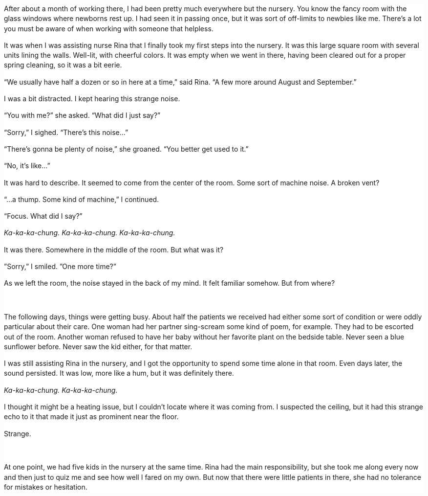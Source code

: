 After about a month of working there, I had been pretty much everywhere but the nursery. You know the fancy room with the glass windows where newborns rest up. I had seen it in passing once, but it was sort of off-limits to newbies like me. There’s a lot you must be aware of when working with someone that helpless.

It was when I was assisting nurse Rina that I finally took my first steps into the nursery. It was this large square room with several units lining the walls. Well-lit, with cheerful colors. It was empty when we went in there, having been cleared out for a proper spring cleaning, so it was a bit eerie.

“We usually have half a dozen or so in here at a time,” said Rina. “A few more around August and September.”

I was a bit distracted. I kept hearing this strange noise.

“You with me?” she asked. “What did I just say?”

“Sorry,” I sighed. “There’s this noise…”

“There’s gonna be plenty of noise,” she groaned. “You better get used to it.”

“No, it’s like…”

It was hard to describe. It seemed to come from the center of the room. Some sort of machine noise. A broken vent?

“…a thump. Some kind of machine,” I continued.

“Focus. What did I say?”

*Ka-ka-ka-chung. Ka-ka-ka-chung. Ka-ka-ka-chung.*

It was there. Somewhere in the middle of the room. But what was it?

”Sorry,” I smiled. ”One more time?”

As we left the room, the noise stayed in the back of my mind. It felt familiar somehow. But from where?

&#x200B;

The following days, things were getting busy. About half the patients we received had either some sort of condition or were oddly particular about their care. One woman had her partner sing-scream some kind of poem, for example. They had to be escorted out of the room. Another woman refused to have her baby without her favorite plant on the bedside table. Never seen a blue sunflower before. Never saw the kid either, for that matter.

I was still assisting Rina in the nursery, and I got the opportunity to spend some time alone in that room. Even days later, the sound persisted. It was low, more like a hum, but it was definitely there.

*Ka-ka-ka-chung. Ka-ka-ka-chung*.

I thought it might be a heating issue, but I couldn’t locate where it was coming from. I suspected the ceiling, but it had this strange echo to it that made it just as prominent near the floor.

Strange.

&#x200B;

At one point, we had five kids in the nursery at the same time. Rina had the main responsibility, but she took me along every now and then just to quiz me and see how well I fared on my own. But now that there were little patients in there, she had no tolerance for mistakes or hesitation.
